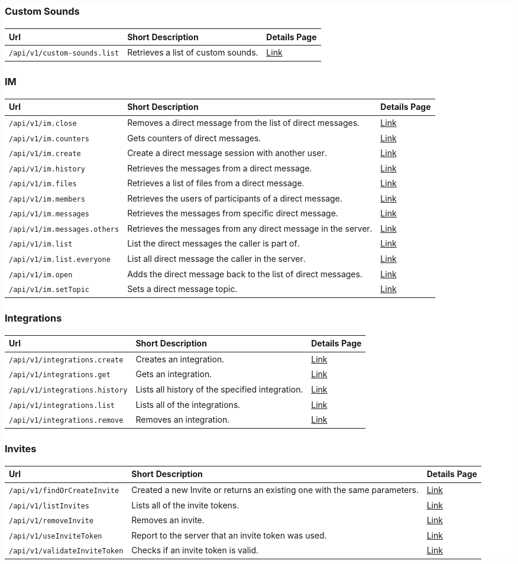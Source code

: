 ### Custom Sounds

| Url | Short Description | Details Page |
| :--- | :--- | :--- |
| `/api/v1/custom-sounds.list` | Retrieves a list of custom sounds. | [Link](methods/custom-sounds/list.md) |

### IM

| Url | Short Description | Details Page |
| :--- | :--- | :--- |
| `/api/v1/im.close` | Removes a direct message from the list of direct messages. | [Link](methods/im/close.md) |
| `/api/v1/im.counters` | Gets counters of direct messages. | [Link](methods/im/counters.md) |
| `/api/v1/im.create` | Create a direct message session with another user. | [Link](methods/im/create.md) |
| `/api/v1/im.history` | Retrieves the messages from a direct message. | [Link](methods/im/history.md) |
| `/api/v1/im.files` | Retrieves a list of files from a direct message. | [Link](methods/im/files.md) |
| `/api/v1/im.members` | Retrieves the users of participants of a direct message. | [Link](methods/im/members.md) |
| `/api/v1/im.messages` | Retrieves the messages from specific direct message. | [Link](methods/im/messages.md) |
| `/api/v1/im.messages.others` | Retrieves the messages from any direct message in the server. | [Link](methods/im/messages-others.md) |
| `/api/v1/im.list` | List the direct messages the caller is part of. | [Link](methods/im/list.md) |
| `/api/v1/im.list.everyone` | List all direct message the caller in the server. | [Link](methods/im/list-everyone.md) |
| `/api/v1/im.open` | Adds the direct message back to the list of direct messages. | [Link](methods/im/open.md) |
| `/api/v1/im.setTopic` | Sets a direct message topic. | [Link](methods/im/settopic.md) |

### Integrations

| Url | Short Description | Details Page |
| :--- | :--- | :--- |
| `/api/v1/integrations.create` | Creates an integration. | [Link](methods/integration/create.md) |
| `/api/v1/integrations.get` | Gets an integration. | [Link](methods/integration/get.md) |
| `/api/v1/integrations.history` | Lists all history of the specified integration. | [Link](methods/integration/history.md) |
| `/api/v1/integrations.list` | Lists all of the integrations. | [Link](methods/integration/list.md) |
| `/api/v1/integrations.remove` | Removes an integration. | [Link](methods/integration/remove.md) |

### Invites

| Url | Short Description | Details Page |
| :--- | :--- | :--- |
| `/api/v1/findOrCreateInvite` | Created a new Invite or returns an existing one with the same parameters. | [Link](invites/findorcreateinvite.md) |
| `/api/v1/listInvites` | Lists all of the invite tokens. | [Link](invites/listinvites.md) |
| `/api/v1/removeInvite` | Removes an invite. | [Link](invites/removeinvite.md) |
| `/api/v1/useInviteToken` | Report to the server that an invite token was used. | [Link](invites/useinvitetoken.md) |
| `/api/v1/validateInviteToken` | Checks if an invite token is valid. | [Link](invites/validateinvitetoken.md) |
